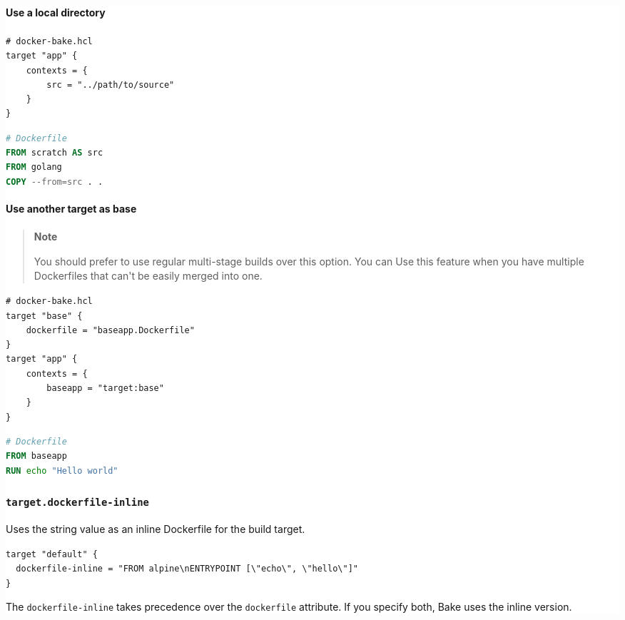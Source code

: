 #### Use a local directory

```hcl
# docker-bake.hcl
target "app" {
    contexts = {
        src = "../path/to/source"
    }
}
```

```Dockerfile
# Dockerfile
FROM scratch AS src
FROM golang
COPY --from=src . .
```

#### Use another target as base

> **Note**
>
> You should prefer to use regular multi-stage builds over this option. You can
> Use this feature when you have multiple Dockerfiles that can't be easily
> merged into one.

```hcl
# docker-bake.hcl
target "base" {
    dockerfile = "baseapp.Dockerfile"
}
target "app" {
    contexts = {
        baseapp = "target:base"
    }
}
```

```Dockerfile
# Dockerfile
FROM baseapp
RUN echo "Hello world"
```

### `target.dockerfile-inline`

Uses the string value as an inline Dockerfile for the build target.

```hcl
target "default" {
  dockerfile-inline = "FROM alpine\nENTRYPOINT [\"echo\", \"hello\"]"
}
```

The `dockerfile-inline` takes precedence over the `dockerfile` attribute.
If you specify both, Bake uses the inline version.


[attestations]: https://services.docker.com/build/attestations/
[bake_stdlib]: https://github.com/docker/buildx/blob/master/bake/hclparser/stdlib.go
[build-arg]: https://services.docker.com/engine/reference/commandline/build/#build-arg
[build-context]: https://services.docker.com/engine/reference/commandline/buildx_build/#build-context
[cache-backends]: https://services.docker.com/build/cache/backends/
[cache-from]: https://services.docker.com/engine/reference/commandline/buildx_build/#cache-from
[cache-to]: https://services.docker.com/engine/reference/commandline/buildx_build/#cache-to
[context]: https://services.docker.com/engine/reference/commandline/buildx_build/#build-context
[file]: https://services.docker.com/engine/reference/commandline/build/#file
[go-cty]: https://github.com/zclconf/go-cty/tree/main/cty/function/stdlib
[hcl-funcs]: https://services.docker.com/build/bake/hcl-funcs/
[output]: https://services.docker.com/engine/reference/commandline/buildx_build/#output
[platform]: https://services.docker.com/engine/reference/commandline/buildx_build/#platform
[run_mount_secret]: https://services.docker.com/engine/reference/builder/#run---mounttypesecret
[secret]: https://services.docker.com/engine/reference/commandline/buildx_build/#secret
[ssh]: https://services.docker.com/engine/reference/commandline/buildx_build/#ssh
[tag]: https://services.docker.com/engine/reference/commandline/build/#tag
[target]: https://services.docker.com/engine/reference/commandline/build/#target
[userfunc]: https://github.com/hashicorp/hcl/tree/main/ext/userfunc